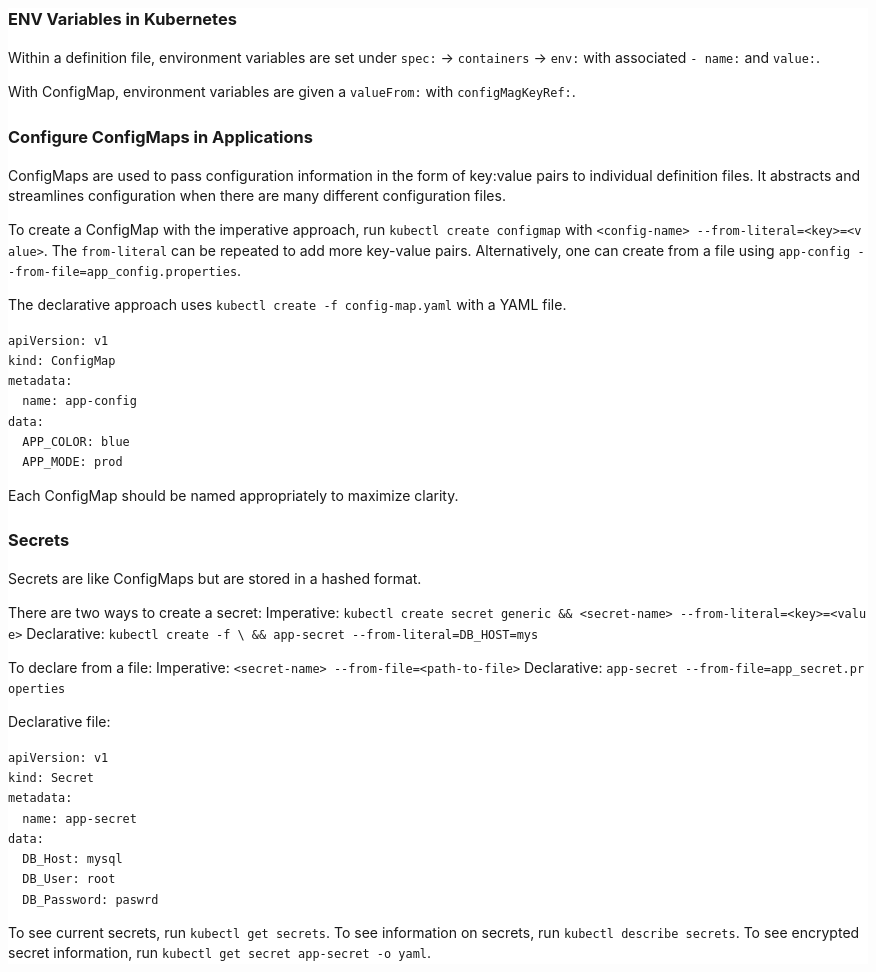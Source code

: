 
### ENV Variables in Kubernetes
Within a definition file, environment variables are set under `spec:` -> `containers` -> `env:` with associated `- name:` and `value:`.

With ConfigMap, environment variables are given a `valueFrom:` with `configMagKeyRef:`.

### Configure ConfigMaps in Applications

ConfigMaps are used to pass configuration information in the form of key:value pairs to individual definition files. It abstracts and streamlines configuration when there are many different configuration files.

To create a ConfigMap with the imperative approach, run `kubectl create configmap` with `<config-name> --from-literal=<key>=<value>`. The `from-literal` can be repeated to add more key-value pairs. Alternatively, one can create from a file using `app-config --from-file=app_config.properties`.

The declarative approach uses `kubectl create -f config-map.yaml` with a YAML file.

```
apiVersion: v1
kind: ConfigMap
metadata:
  name: app-config
data:
  APP_COLOR: blue
  APP_MODE: prod
```

Each ConfigMap should be named appropriately to maximize clarity.


### Secrets

Secrets are like ConfigMaps but are stored in a hashed format. 

There are two ways to create a secret:
Imperative: `kubectl create secret generic && <secret-name> --from-literal=<key>=<value>`
Declarative: `kubectl create -f \ && app-secret --from-literal=DB_HOST=mys`

To declare from a file:
Imperative: `<secret-name> --from-file=<path-to-file>`
Declarative: `app-secret --from-file=app_secret.properties`

Declarative file:
```
apiVersion: v1
kind: Secret
metadata:
  name: app-secret
data:
  DB_Host: mysql
  DB_User: root
  DB_Password: paswrd
```
 
  To see current secrets, run `kubectl get secrets`.
 To see information on secrets, run `kubectl describe secrets`.
 To see encrypted secret information, run `kubectl get secret app-secret -o yaml`.
 
